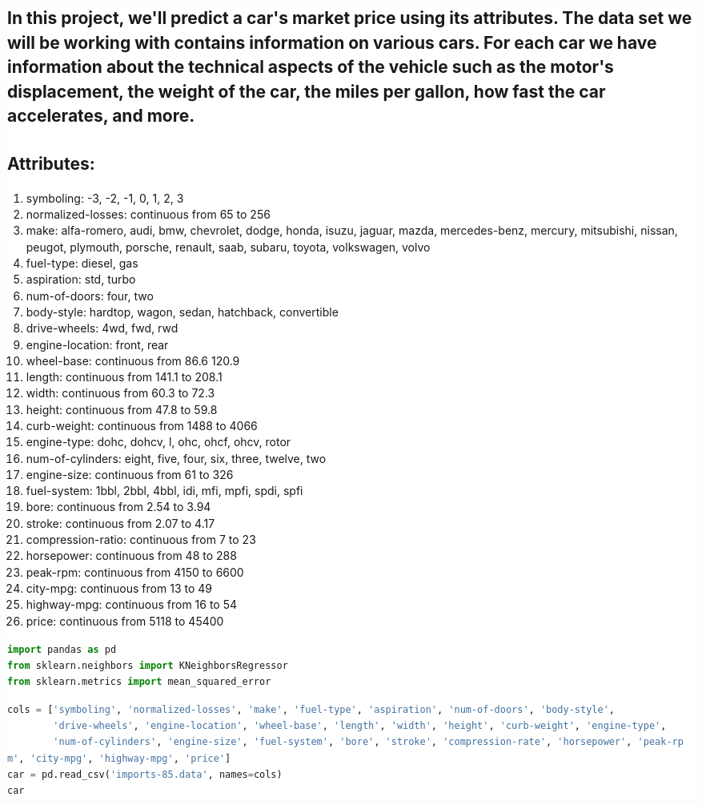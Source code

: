 ## In this project, we'll predict a car's market price using its attributes. The data set we will be working with contains information on various cars. For each car we have information about the technical aspects of the vehicle such as the motor's displacement, the weight of the car, the miles per gallon, how fast the car accelerates, and more.

## Attributes:
1. symboling: -3, -2, -1, 0, 1, 2, 3 
2. normalized-losses: continuous from 65 to 256
3. make: alfa-romero, audi, bmw, chevrolet, dodge, honda, isuzu, jaguar, mazda, mercedes-benz, mercury, mitsubishi, nissan, peugot, plymouth, porsche, renault, saab, subaru, toyota, volkswagen, volvo 
4. fuel-type: diesel, gas
5. aspiration: std, turbo
6. num-of-doors: four, two
7. body-style: hardtop, wagon, sedan, hatchback, convertible
8. drive-wheels: 4wd, fwd, rwd
9. engine-location: front, rear
10. wheel-base: continuous from 86.6 120.9
11. length: continuous from 141.1 to 208.1
12. width: continuous from 60.3 to 72.3
13. height: continuous from 47.8 to 59.8
14. curb-weight: continuous from 1488 to 4066
15. engine-type: dohc, dohcv, l, ohc, ohcf, ohcv, rotor
16. num-of-cylinders: eight, five, four, six, three, twelve, two
17. engine-size: continuous from 61 to 326
18. fuel-system: 1bbl, 2bbl, 4bbl, idi, mfi, mpfi, spdi, spfi
19. bore: continuous from 2.54 to 3.94
20. stroke: continuous from 2.07 to 4.17
21. compression-ratio: continuous from 7 to 23
22. horsepower: continuous from 48 to 288
23. peak-rpm: continuous from 4150 to 6600
24. city-mpg: continuous from 13 to 49
25. highway-mpg: continuous from 16 to 54
26. price: continuous from 5118 to 45400


```python
import pandas as pd
from sklearn.neighbors import KNeighborsRegressor
from sklearn.metrics import mean_squared_error
```


```python
cols = ['symboling', 'normalized-losses', 'make', 'fuel-type', 'aspiration', 'num-of-doors', 'body-style', 
        'drive-wheels', 'engine-location', 'wheel-base', 'length', 'width', 'height', 'curb-weight', 'engine-type', 
        'num-of-cylinders', 'engine-size', 'fuel-system', 'bore', 'stroke', 'compression-rate', 'horsepower', 'peak-rpm', 'city-mpg', 'highway-mpg', 'price']
car = pd.read_csv('imports-85.data', names=cols)
car
```
